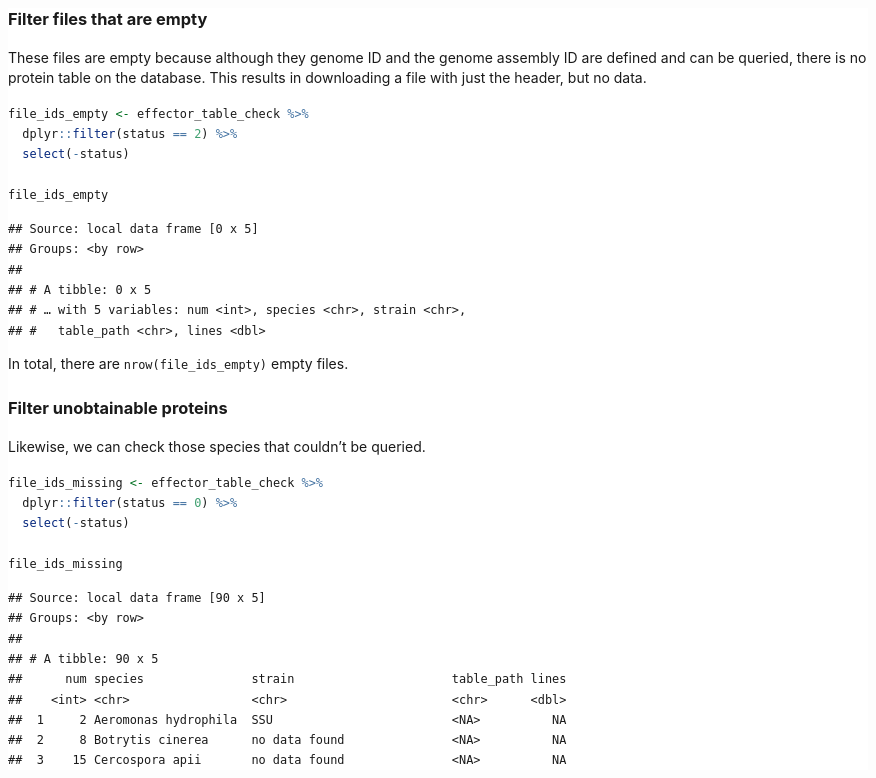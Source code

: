 ### Filter files that are empty

These files are empty because although they genome ID and the genome
assembly ID are defined and can be queried, there is no protein table on
the database. This results in downloading a file with just the header,
but no data.

``` r
file_ids_empty <- effector_table_check %>% 
  dplyr::filter(status == 2) %>% 
  select(-status)

file_ids_empty
```

    ## Source: local data frame [0 x 5]
    ## Groups: <by row>
    ## 
    ## # A tibble: 0 x 5
    ## # … with 5 variables: num <int>, species <chr>, strain <chr>,
    ## #   table_path <chr>, lines <dbl>

In total, there are `nrow(file_ids_empty)` empty files.

### Filter unobtainable proteins

Likewise, we can check those species that couldn’t be queried.

``` r
file_ids_missing <- effector_table_check %>% 
  dplyr::filter(status == 0) %>% 
  select(-status)

file_ids_missing
```

    ## Source: local data frame [90 x 5]
    ## Groups: <by row>
    ## 
    ## # A tibble: 90 x 5
    ##      num species               strain                      table_path lines
    ##    <int> <chr>                 <chr>                       <chr>      <dbl>
    ##  1     2 Aeromonas hydrophila  SSU                         <NA>          NA
    ##  2     8 Botrytis cinerea      no data found               <NA>          NA
    ##  3    15 Cercospora apii       no data found               <NA>          NA